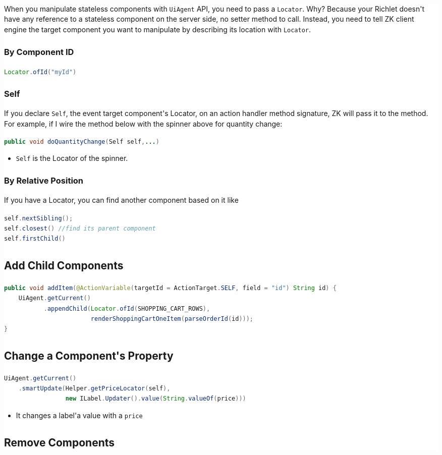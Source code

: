 When you manipulate stateless components with `UiAgent` API, you need to
pass a `Locator`. Why? Because your Richlet doesn't have any reference
to a stateless component on the server side, no setter method to call.
Instead, you need to tell ZK client engine the target component you want
to manipulate by describing its location with `Locator`.

### By Component ID

```java
Locator.ofId("myId")
```

### Self

If you declare `Self`, the event target component's Locator, on an
action handler method signature, ZK will pass it to the method. For
example, if I wire the method below with the spinner above for quantity
change:

```java
public void doQuantityChange(Self self,...)
```

- `Self` is the Locator of the spinner.

### By Relative Position

If you have a Locator, you can find another component based on it like

```java
self.nextSibling();
self.closest() //find its parent component
self.firstChild()
```

## Add Child Components

```java
public void addItem(@ActionVariable(targetId = ActionTarget.SELF, field = "id") String id) {
    UiAgent.getCurrent()
           .appendChild(Locator.ofId(SHOPPING_CART_ROWS),
                        renderShoppingCartOneItem(parseOrderId(id)));
}
```

## Change a Component's Property

```java
UiAgent.getCurrent()
    .smartUpdate(Helper.getPriceLocator(self), 
                 new ILabel.Updater().value(String.valueOf(price)))
```

- It changes a label'a value with a `price`

## Remove Components
